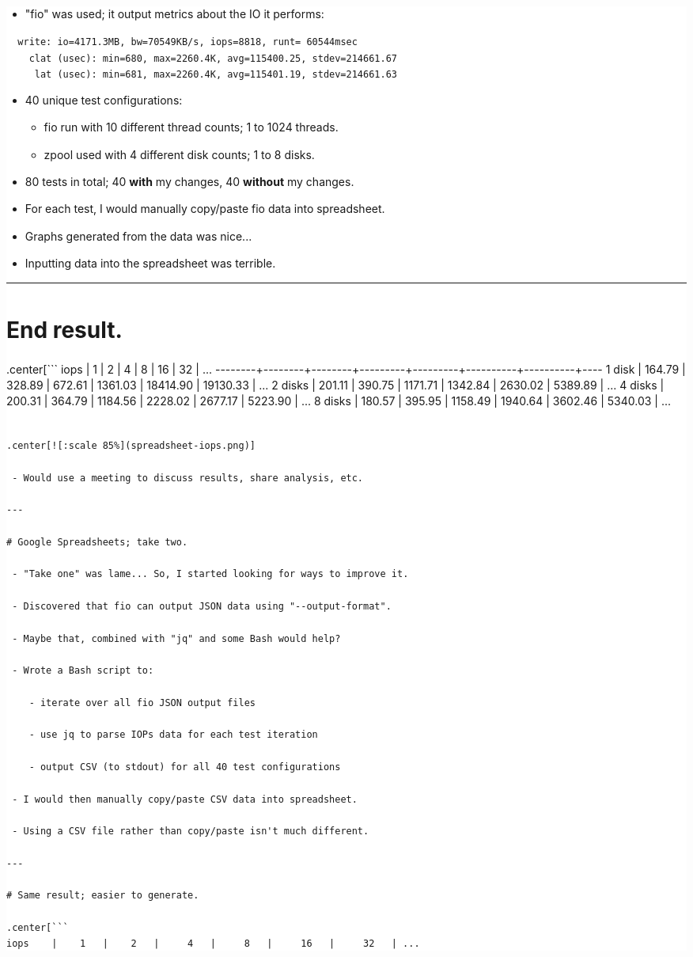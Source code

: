  - "fio" was used; it output metrics about the IO it performs:

```
  write: io=4171.3MB, bw=70549KB/s, iops=8818, runt= 60544msec
    clat (usec): min=680, max=2260.4K, avg=115400.25, stdev=214661.67
     lat (usec): min=681, max=2260.4K, avg=115401.19, stdev=214661.63
```

 - 40 unique test configurations:

    - fio run with 10 different thread counts; 1 to 1024 threads.

    - zpool used with 4 different disk counts; 1 to 8 disks.

 - 80 tests in total; 40 **with** my changes, 40 **without** my changes.

 - For each test, I would manually copy/paste fio data into spreadsheet.

 - Graphs generated from the data was nice...

 - Inputting data into the spreadsheet was terrible.

---

# End result.

.center[```
iops    |    1   |    2   |     4   |     8   |     16   |     32   | ...
--------+--------+--------+---------+---------+----------+----------+----
1 disk  | 164.79 | 328.89 |  672.61 | 1361.03 | 18414.90 | 19130.33 | ...
2 disks | 201.11 | 390.75 | 1171.71 | 1342.84 |  2630.02 |  5389.89 | ...
4 disks | 200.31 | 364.79 | 1184.56 | 2228.02 |  2677.17 |  5223.90 | ...
8 disks | 180.57 | 395.95 | 1158.49 | 1940.64 |  3602.46 |  5340.03 | ...
```]

.center[![:scale 85%](spreadsheet-iops.png)]

 - Would use a meeting to discuss results, share analysis, etc.

---

# Google Spreadsheets; take two.

 - "Take one" was lame... So, I started looking for ways to improve it.

 - Discovered that fio can output JSON data using "--output-format".

 - Maybe that, combined with "jq" and some Bash would help?

 - Wrote a Bash script to:

    - iterate over all fio JSON output files

    - use jq to parse IOPs data for each test iteration

    - output CSV (to stdout) for all 40 test configurations

 - I would then manually copy/paste CSV data into spreadsheet.

 - Using a CSV file rather than copy/paste isn't much different.

---

# Same result; easier to generate.

.center[```
iops    |    1   |    2   |     4   |     8   |     16   |     32   | ...
```